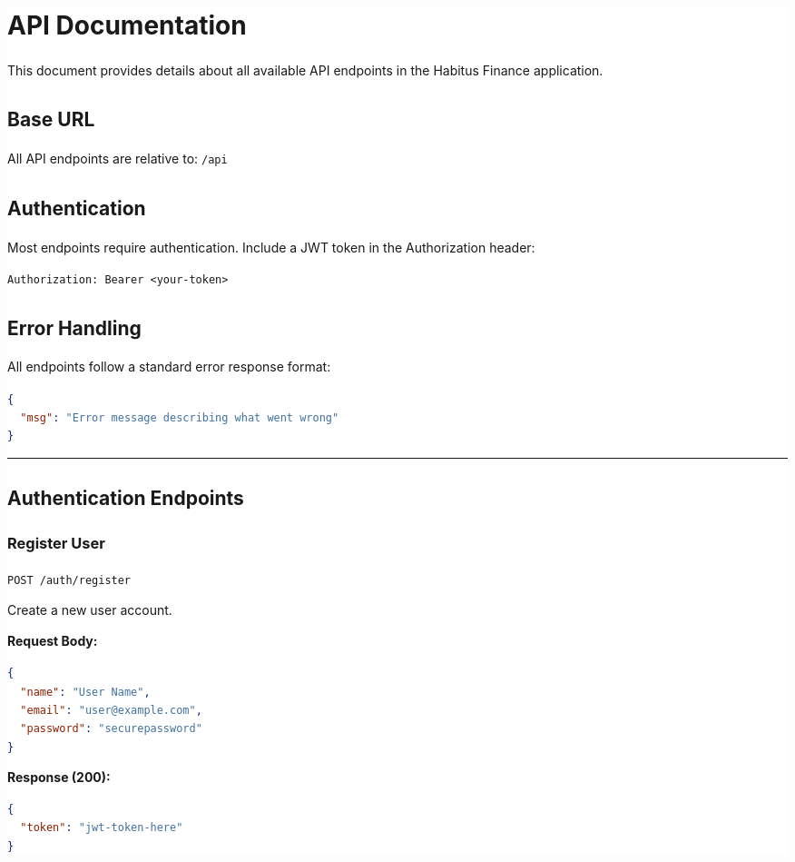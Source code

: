 # API Documentation

This document provides details about all available API endpoints in the Habitus Finance application.

## Base URL

All API endpoints are relative to: `/api`

## Authentication

Most endpoints require authentication. Include a JWT token in the Authorization header:

```
Authorization: Bearer <your-token>
```

## Error Handling

All endpoints follow a standard error response format:

```json
{
  "msg": "Error message describing what went wrong"
}
```

---

## Authentication Endpoints

### Register User

```
POST /auth/register
```

Create a new user account.

**Request Body:**
```json
{
  "name": "User Name",
  "email": "user@example.com",
  "password": "securepassword"
}
```

**Response (200):**
```json
{
  "token": "jwt-token-here"
}
```
